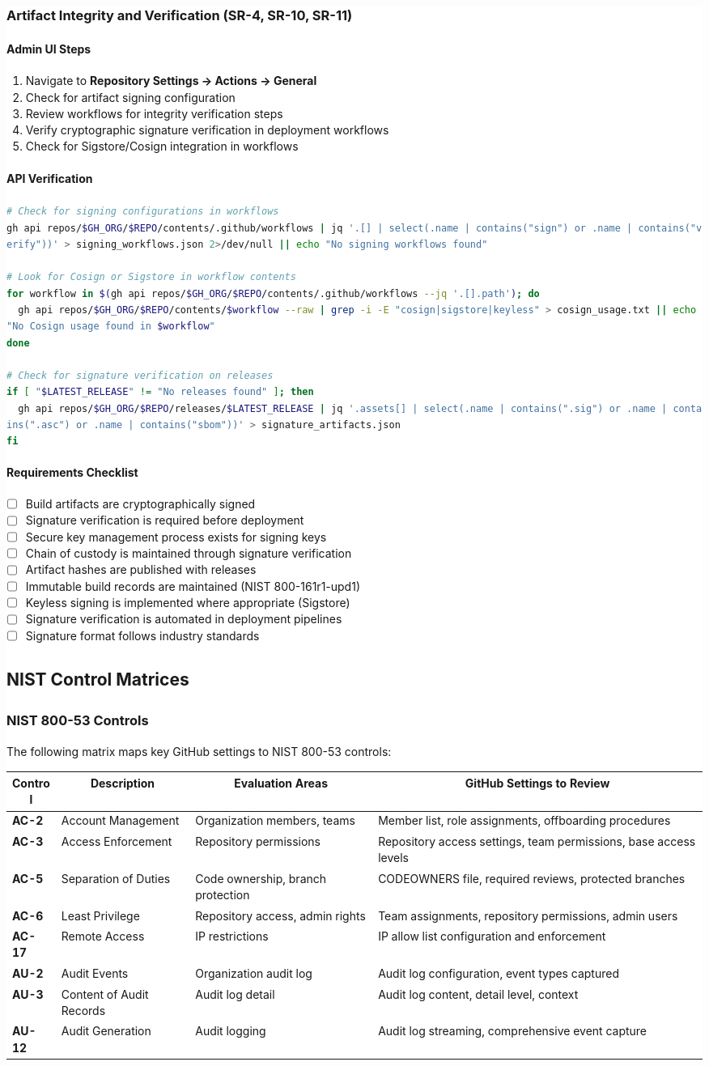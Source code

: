 ### Artifact Integrity and Verification (SR-4, SR-10, SR-11)

#### Admin UI Steps
1. Navigate to **Repository Settings → Actions → General**
2. Check for artifact signing configuration
3. Review workflows for integrity verification steps
4. Verify cryptographic signature verification in deployment workflows
5. Check for Sigstore/Cosign integration in workflows

#### API Verification
```bash
# Check for signing configurations in workflows
gh api repos/$GH_ORG/$REPO/contents/.github/workflows | jq '.[] | select(.name | contains("sign") or .name | contains("verify"))' > signing_workflows.json 2>/dev/null || echo "No signing workflows found"

# Look for Cosign or Sigstore in workflow contents
for workflow in $(gh api repos/$GH_ORG/$REPO/contents/.github/workflows --jq '.[].path'); do
  gh api repos/$GH_ORG/$REPO/contents/$workflow --raw | grep -i -E "cosign|sigstore|keyless" > cosign_usage.txt || echo "No Cosign usage found in $workflow"
done

# Check for signature verification on releases
if [ "$LATEST_RELEASE" != "No releases found" ]; then
  gh api repos/$GH_ORG/$REPO/releases/$LATEST_RELEASE | jq '.assets[] | select(.name | contains(".sig") or .name | contains(".asc") or .name | contains("sbom"))' > signature_artifacts.json
fi
```

#### Requirements Checklist
- [ ] Build artifacts are cryptographically signed
- [ ] Signature verification is required before deployment
- [ ] Secure key management process exists for signing keys
- [ ] Chain of custody is maintained through signature verification
- [ ] Artifact hashes are published with releases
- [ ] Immutable build records are maintained (NIST 800-161r1-upd1)
- [ ] Keyless signing is implemented where appropriate (Sigstore)
- [ ] Signature verification is automated in deployment pipelines
- [ ] Signature format follows industry standards

## NIST Control Matrices

### NIST 800-53 Controls

The following matrix maps key GitHub settings to NIST 800-53 controls:

| Control | Description | Evaluation Areas | GitHub Settings to Review |
|---------|-------------|------------------|---------------------------|
| **AC-2** | Account Management | Organization members, teams | Member list, role assignments, offboarding procedures |
| **AC-3** | Access Enforcement | Repository permissions | Repository access settings, team permissions, base access levels |
| **AC-5** | Separation of Duties | Code ownership, branch protection | CODEOWNERS file, required reviews, protected branches |
| **AC-6** | Least Privilege | Repository access, admin rights | Team assignments, repository permissions, admin users |
| **AC-17** | Remote Access | IP restrictions | IP allow list configuration and enforcement |
| **AU-2** | Audit Events | Organization audit log | Audit log configuration, event types captured |
| **AU-3** | Content of Audit Records | Audit log detail | Audit log content, detail level, context |
| **AU-12** | Audit Generation | Audit logging | Audit log streaming, comprehensive event capture |